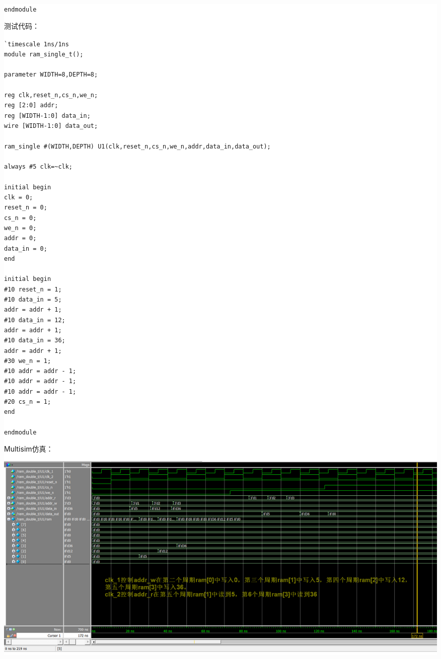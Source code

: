     endmodule

测试代码：

    `timescale 1ns/1ns
    module ram_single_t();
    
    parameter WIDTH=8,DEPTH=8;
    
    reg clk,reset_n,cs_n,we_n;
    reg [2:0] addr;
    reg [WIDTH-1:0] data_in;
    wire [WIDTH-1:0] data_out;
    
    ram_single #(WIDTH,DEPTH) U1(clk,reset_n,cs_n,we_n,addr,data_in,data_out);
    
    always #5 clk=~clk;
    
    initial begin
    clk = 0;
    reset_n = 0;
    cs_n = 0;
    we_n = 0;
    addr = 0;
    data_in = 0;
    end
    
    initial begin
    #10 reset_n = 1;
    #10 data_in = 5;
    addr = addr + 1;
    #10 data_in = 12;
    addr = addr + 1;
    #10 data_in = 36;
    addr = addr + 1;
    #30 we_n = 1;
    #10 addr = addr - 1;
    #10 addr = addr - 1;
    #10 addr = addr - 1;
    #20 cs_n = 1;
    end
    
    endmodule

Multisim仿真：

![ram_single功能仿真.png](../Picture/ram_single功能仿真.png)
